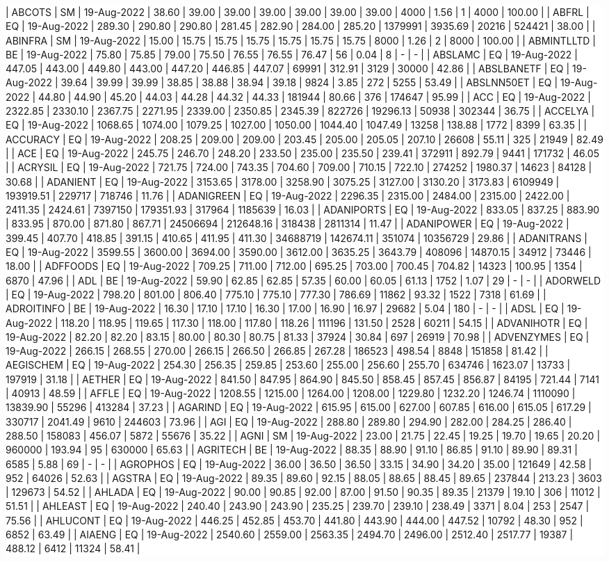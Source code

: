 | ABCOTS | SM | 19-Aug-2022 | 38.60 | 39.00 | 39.00 | 39.00 | 39.00 | 39.00 | 39.00 | 4000 | 1.56 | 1 | 4000 | 100.00 |
| ABFRL | EQ | 19-Aug-2022 | 289.30 | 290.80 | 290.80 | 281.45 | 282.90 | 284.00 | 285.20 | 1379991 | 3935.69 | 20216 | 524421 | 38.00 |
| ABINFRA | SM | 19-Aug-2022 | 15.00 | 15.75 | 15.75 | 15.75 | 15.75 | 15.75 | 15.75 | 8000 | 1.26 | 2 | 8000 | 100.00 |
| ABMINTLLTD | BE | 19-Aug-2022 | 75.80 | 75.85 | 79.00 | 75.50 | 76.55 | 76.55 | 76.47 | 56 | 0.04 | 8 | - | - |
| ABSLAMC | EQ | 19-Aug-2022 | 447.05 | 443.00 | 449.80 | 443.00 | 447.20 | 446.85 | 447.07 | 69991 | 312.91 | 3129 | 30000 | 42.86 |
| ABSLBANETF | EQ | 19-Aug-2022 | 39.64 | 39.99 | 39.99 | 38.85 | 38.88 | 38.94 | 39.18 | 9824 | 3.85 | 272 | 5255 | 53.49 |
| ABSLNN50ET | EQ | 19-Aug-2022 | 44.80 | 44.90 | 45.20 | 44.03 | 44.28 | 44.32 | 44.33 | 181944 | 80.66 | 376 | 174647 | 95.99 |
| ACC | EQ | 19-Aug-2022 | 2322.85 | 2330.10 | 2367.75 | 2271.95 | 2339.00 | 2350.85 | 2345.39 | 822726 | 19296.13 | 50938 | 302344 | 36.75 |
| ACCELYA | EQ | 19-Aug-2022 | 1068.65 | 1074.00 | 1079.25 | 1027.00 | 1050.00 | 1044.40 | 1047.49 | 13258 | 138.88 | 1772 | 8399 | 63.35 |
| ACCURACY | EQ | 19-Aug-2022 | 208.25 | 209.00 | 209.00 | 203.45 | 205.00 | 205.05 | 207.10 | 26608 | 55.11 | 325 | 21949 | 82.49 |
| ACE | EQ | 19-Aug-2022 | 245.75 | 246.70 | 248.20 | 233.50 | 235.00 | 235.50 | 239.41 | 372911 | 892.79 | 9441 | 171732 | 46.05 |
| ACRYSIL | EQ | 19-Aug-2022 | 721.75 | 724.00 | 743.35 | 704.60 | 709.00 | 710.15 | 722.10 | 274252 | 1980.37 | 14623 | 84128 | 30.68 |
| ADANIENT | EQ | 19-Aug-2022 | 3153.65 | 3178.00 | 3258.90 | 3075.25 | 3127.00 | 3130.20 | 3173.83 | 6109949 | 193919.51 | 229717 | 718746 | 11.76 |
| ADANIGREEN | EQ | 19-Aug-2022 | 2296.35 | 2315.00 | 2484.00 | 2315.00 | 2422.00 | 2411.35 | 2424.61 | 7397150 | 179351.93 | 317964 | 1185639 | 16.03 |
| ADANIPORTS | EQ | 19-Aug-2022 | 833.05 | 837.25 | 883.90 | 833.95 | 870.00 | 871.80 | 867.71 | 24506694 | 212648.16 | 318438 | 2811314 | 11.47 |
| ADANIPOWER | EQ | 19-Aug-2022 | 399.45 | 407.70 | 418.85 | 391.15 | 410.65 | 411.95 | 411.30 | 34688719 | 142674.11 | 351074 | 10356729 | 29.86 |
| ADANITRANS | EQ | 19-Aug-2022 | 3599.55 | 3600.00 | 3694.00 | 3590.00 | 3612.00 | 3635.25 | 3643.79 | 408096 | 14870.15 | 34912 | 73446 | 18.00 |
| ADFFOODS | EQ | 19-Aug-2022 | 709.25 | 711.00 | 712.00 | 695.25 | 703.00 | 700.45 | 704.82 | 14323 | 100.95 | 1354 | 6870 | 47.96 |
| ADL | BE | 19-Aug-2022 | 59.90 | 62.85 | 62.85 | 57.35 | 60.00 | 60.05 | 61.13 | 1752 | 1.07 | 29 | - | - |
| ADORWELD | EQ | 19-Aug-2022 | 798.20 | 801.00 | 806.40 | 775.10 | 775.10 | 777.30 | 786.69 | 11862 | 93.32 | 1522 | 7318 | 61.69 |
| ADROITINFO | BE | 19-Aug-2022 | 16.30 | 17.10 | 17.10 | 16.30 | 17.00 | 16.90 | 16.97 | 29682 | 5.04 | 180 | - | - |
| ADSL | EQ | 19-Aug-2022 | 118.20 | 118.95 | 119.65 | 117.30 | 118.00 | 117.80 | 118.26 | 111196 | 131.50 | 2528 | 60211 | 54.15 |
| ADVANIHOTR | EQ | 19-Aug-2022 | 82.20 | 82.20 | 83.15 | 80.00 | 80.30 | 80.75 | 81.33 | 37924 | 30.84 | 697 | 26919 | 70.98 |
| ADVENZYMES | EQ | 19-Aug-2022 | 266.15 | 268.55 | 270.00 | 266.15 | 266.50 | 266.85 | 267.28 | 186523 | 498.54 | 8848 | 151858 | 81.42 |
| AEGISCHEM | EQ | 19-Aug-2022 | 254.30 | 256.35 | 259.85 | 253.60 | 255.00 | 256.60 | 255.70 | 634746 | 1623.07 | 13733 | 197919 | 31.18 |
| AETHER | EQ | 19-Aug-2022 | 841.50 | 847.95 | 864.90 | 845.50 | 858.45 | 857.45 | 856.87 | 84195 | 721.44 | 7141 | 40913 | 48.59 |
| AFFLE | EQ | 19-Aug-2022 | 1208.55 | 1215.00 | 1264.00 | 1208.00 | 1229.80 | 1232.20 | 1246.74 | 1110090 | 13839.90 | 55296 | 413284 | 37.23 |
| AGARIND | EQ | 19-Aug-2022 | 615.95 | 615.00 | 627.00 | 607.85 | 616.00 | 615.05 | 617.29 | 330717 | 2041.49 | 9610 | 244603 | 73.96 |
| AGI | EQ | 19-Aug-2022 | 288.80 | 289.80 | 294.90 | 282.00 | 284.25 | 286.40 | 288.50 | 158083 | 456.07 | 5872 | 55676 | 35.22 |
| AGNI | SM | 19-Aug-2022 | 23.00 | 21.75 | 22.45 | 19.25 | 19.70 | 19.65 | 20.20 | 960000 | 193.94 | 95 | 630000 | 65.63 |
| AGRITECH | BE | 19-Aug-2022 | 88.35 | 88.90 | 91.10 | 86.85 | 91.10 | 89.90 | 89.31 | 6585 | 5.88 | 69 | - | - |
| AGROPHOS | EQ | 19-Aug-2022 | 36.00 | 36.50 | 36.50 | 33.15 | 34.90 | 34.20 | 35.00 | 121649 | 42.58 | 952 | 64026 | 52.63 |
| AGSTRA | EQ | 19-Aug-2022 | 89.35 | 89.60 | 92.15 | 88.05 | 88.65 | 88.45 | 89.65 | 237844 | 213.23 | 3603 | 129673 | 54.52 |
| AHLADA | EQ | 19-Aug-2022 | 90.00 | 90.85 | 92.00 | 87.00 | 91.50 | 90.35 | 89.35 | 21379 | 19.10 | 306 | 11012 | 51.51 |
| AHLEAST | EQ | 19-Aug-2022 | 240.40 | 243.90 | 243.90 | 235.25 | 239.70 | 239.10 | 238.49 | 3371 | 8.04 | 253 | 2547 | 75.56 |
| AHLUCONT | EQ | 19-Aug-2022 | 446.25 | 452.85 | 453.70 | 441.80 | 443.90 | 444.00 | 447.52 | 10792 | 48.30 | 952 | 6852 | 63.49 |
| AIAENG | EQ | 19-Aug-2022 | 2540.60 | 2559.00 | 2563.35 | 2494.70 | 2496.00 | 2512.40 | 2517.77 | 19387 | 488.12 | 6412 | 11324 | 58.41 |